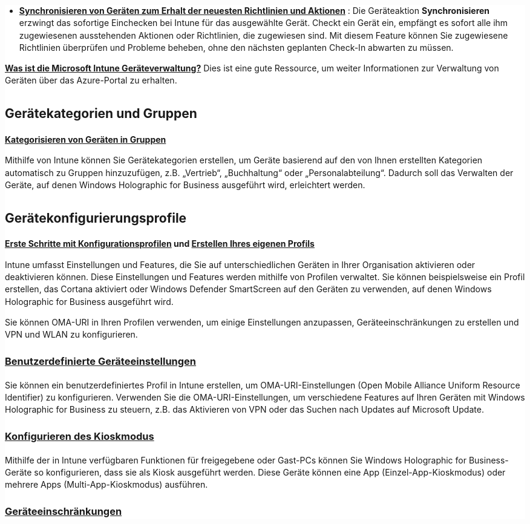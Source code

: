 - **[Synchronisieren von Geräten zum Erhalt der neuesten Richtlinien und Aktionen](../remote-actions/device-sync.md)** : Die Geräteaktion **Synchronisieren** erzwingt das sofortige Einchecken bei Intune für das ausgewählte Gerät. Checkt ein Gerät ein, empfängt es sofort alle ihm zugewiesenen ausstehenden Aktionen oder Richtlinien, die zugewiesen sind. Mit diesem Feature können Sie zugewiesene Richtlinien überprüfen und Probleme beheben, ohne den nächsten geplanten Check-In abwarten zu müssen.

**[Was ist die Microsoft Intune Geräteverwaltung?](../remote-actions/device-management.md)** Dies ist eine gute Ressource, um weiter Informationen zur Verwaltung von Geräten über das Azure-Portal zu erhalten. 

## <a name="device-categories-and-groups"></a>Gerätekategorien und Gruppen
**[Kategorisieren von Geräten in Gruppen](../enrollment/device-group-mapping.md)**

Mithilfe von Intune können Sie Gerätekategorien erstellen, um Geräte basierend auf den von Ihnen erstellten Kategorien automatisch zu Gruppen hinzuzufügen, z.B. „Vertrieb“, „Buchhaltung“ oder „Personalabteilung“. Dadurch soll das Verwalten der Geräte, auf denen Windows Holographic for Business ausgeführt wird, erleichtert werden.

## <a name="device-configuration-profiles"></a>Gerätekonfigurierungsprofile 
**[Erste Schritte mit Konfigurationsprofilen](../configuration/device-profiles.md) und [Erstellen Ihres eigenen Profils](../configuration/device-profile-create.md)**

Intune umfasst Einstellungen und Features, die Sie auf unterschiedlichen Geräten in Ihrer Organisation aktivieren oder deaktivieren können. Diese Einstellungen und Features werden mithilfe von Profilen verwaltet. Sie können beispielsweise ein Profil erstellen, das Cortana aktiviert oder Windows Defender SmartScreen auf den Geräten zu verwenden, auf denen Windows Holographic for Business ausgeführt wird.

Sie können OMA-URI in Ihren Profilen verwenden, um einige Einstellungen anzupassen, Geräteeinschränkungen zu erstellen und VPN und WLAN zu konfigurieren.

### <a name="custom-device-settingsconfigurationcustom-settings-windows-holographicmd"></a>[Benutzerdefinierte Geräteeinstellungen](../configuration/custom-settings-windows-holographic.md)

Sie können ein benutzerdefiniertes Profil in Intune erstellen, um OMA-URI-Einstellungen (Open Mobile Alliance Uniform Resource Identifier) zu konfigurieren. Verwenden Sie die OMA-URI-Einstellungen, um verschiedene Features auf Ihren Geräten mit Windows Holographic for Business zu steuern, z.B. das Aktivieren von VPN oder das Suchen nach Updates auf Microsoft Update.

### <a name="configure-kiosk-modeconfigurationkiosk-settings-holographicmd"></a>[Konfigurieren des Kioskmodus](../configuration/kiosk-settings-holographic.md)

Mithilfe der in Intune verfügbaren Funktionen für freigegebene oder Gast-PCs können Sie Windows Holographic for Business-Geräte so konfigurieren, dass sie als Kiosk ausgeführt werden. Diese Geräte können eine App (Einzel-App-Kioskmodus) oder mehrere Apps (Multi-App-Kioskmodus) ausführen.

### <a name="device-restrictionsconfigurationdevice-restrictions-windows-holographicmd"></a>[Geräteeinschränkungen](../configuration/device-restrictions-windows-holographic.md)
